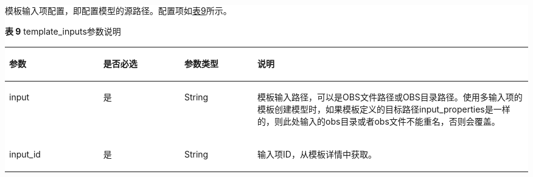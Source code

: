 <td class="cellrowborder" valign="top" width="52.55%" headers="mcps1.2.5.1.4 "><p id="p4990142461014"><a name="p4990142461014"></a><a name="p4990142461014"></a>模板输入项配置，即配置模型的源路径。配置项如<a href="#table12364181131310">表9</a>所示。</p>
</td>
</tr>
</tbody>
</table>

**表 9**  template\_inputs参数说明

<a name="table12364181131310"></a>
<table><thead align="left"><tr id="row43656112137"><th class="cellrowborder" valign="top" width="18%" id="mcps1.2.5.1.1"><p id="p1836581151313"><a name="p1836581151313"></a><a name="p1836581151313"></a>参数</p>
</th>
<th class="cellrowborder" valign="top" width="15.479999999999999%" id="mcps1.2.5.1.2"><p id="p53651911111319"><a name="p53651911111319"></a><a name="p53651911111319"></a>是否必选</p>
</th>
<th class="cellrowborder" valign="top" width="13.969999999999999%" id="mcps1.2.5.1.3"><p id="p1736571114138"><a name="p1736571114138"></a><a name="p1736571114138"></a>参数类型</p>
</th>
<th class="cellrowborder" valign="top" width="52.55%" id="mcps1.2.5.1.4"><p id="p123652118136"><a name="p123652118136"></a><a name="p123652118136"></a>说明</p>
</th>
</tr>
</thead>
<tbody><tr id="row136541171318"><td class="cellrowborder" valign="top" width="18%" headers="mcps1.2.5.1.1 "><p id="p63656112137"><a name="p63656112137"></a><a name="p63656112137"></a>input</p>
</td>
<td class="cellrowborder" valign="top" width="15.479999999999999%" headers="mcps1.2.5.1.2 "><p id="p036521111312"><a name="p036521111312"></a><a name="p036521111312"></a>是</p>
</td>
<td class="cellrowborder" valign="top" width="13.969999999999999%" headers="mcps1.2.5.1.3 "><p id="p33651611201316"><a name="p33651611201316"></a><a name="p33651611201316"></a>String</p>
</td>
<td class="cellrowborder" valign="top" width="52.55%" headers="mcps1.2.5.1.4 "><p id="p103651311161315"><a name="p103651311161315"></a><a name="p103651311161315"></a>模板输入路径，可以是OBS文件路径或OBS目录路径。使用多输入项的模板创建模型时，如果模板定义的目标路径input_properties是一样的，则此处输入的obs目录或者obs文件不能重名，否则会覆盖。</p>
</td>
</tr>
<tr id="row1365311191313"><td class="cellrowborder" valign="top" width="18%" headers="mcps1.2.5.1.1 "><p id="p63651911171314"><a name="p63651911171314"></a><a name="p63651911171314"></a>input_id</p>
</td>
<td class="cellrowborder" valign="top" width="15.479999999999999%" headers="mcps1.2.5.1.2 "><p id="p14365211191313"><a name="p14365211191313"></a><a name="p14365211191313"></a>是</p>
</td>
<td class="cellrowborder" valign="top" width="13.969999999999999%" headers="mcps1.2.5.1.3 "><p id="p1236551111136"><a name="p1236551111136"></a><a name="p1236551111136"></a>String</p>
</td>
<td class="cellrowborder" valign="top" width="52.55%" headers="mcps1.2.5.1.4 "><p id="p6365141111318"><a name="p6365141111318"></a><a name="p6365141111318"></a>输入项ID，从模板详情中获取。</p>
</td>
</tr>
</tbody>
</table>

